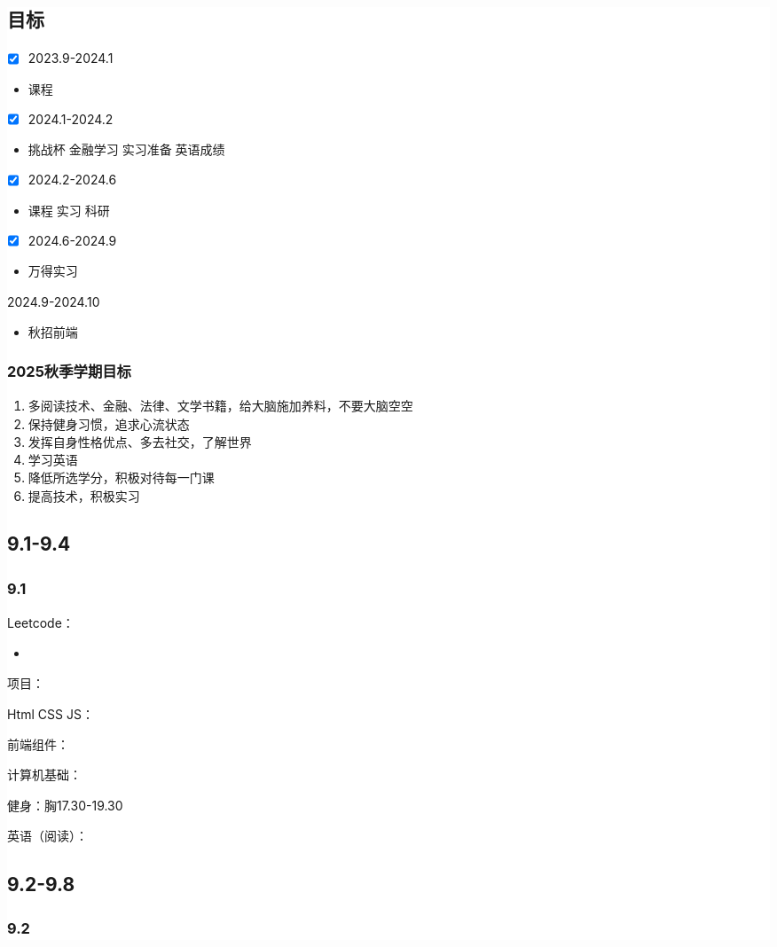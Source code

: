 ## 目标 

- [x] 2023.9-2024.1

- 课程

- [x] 2024.1-2024.2

- 挑战杯 金融学习 实习准备 英语成绩

- [x] 2024.2-2024.6

- 课程 实习 科研

- [x] 2024.6-2024.9

- 万得实习

2024.9-2024.10

- 秋招前端



### 2025秋季学期目标

1. 多阅读技术、金融、法律、文学书籍，给大脑施加养料，不要大脑空空
2. 保持健身习惯，追求心流状态
3. 发挥自身性格优点、多去社交，了解世界
4. 学习英语
5. 降低所选学分，积极对待每一门课
6. 提高技术，积极实习



## 9.1-9.4

### 9.1

Leetcode：

- 

项目：

Html CSS JS：

前端组件：

计算机基础：

健身：胸17.30-19.30

英语（阅读）：

## 9.2-9.8

### 9.2
